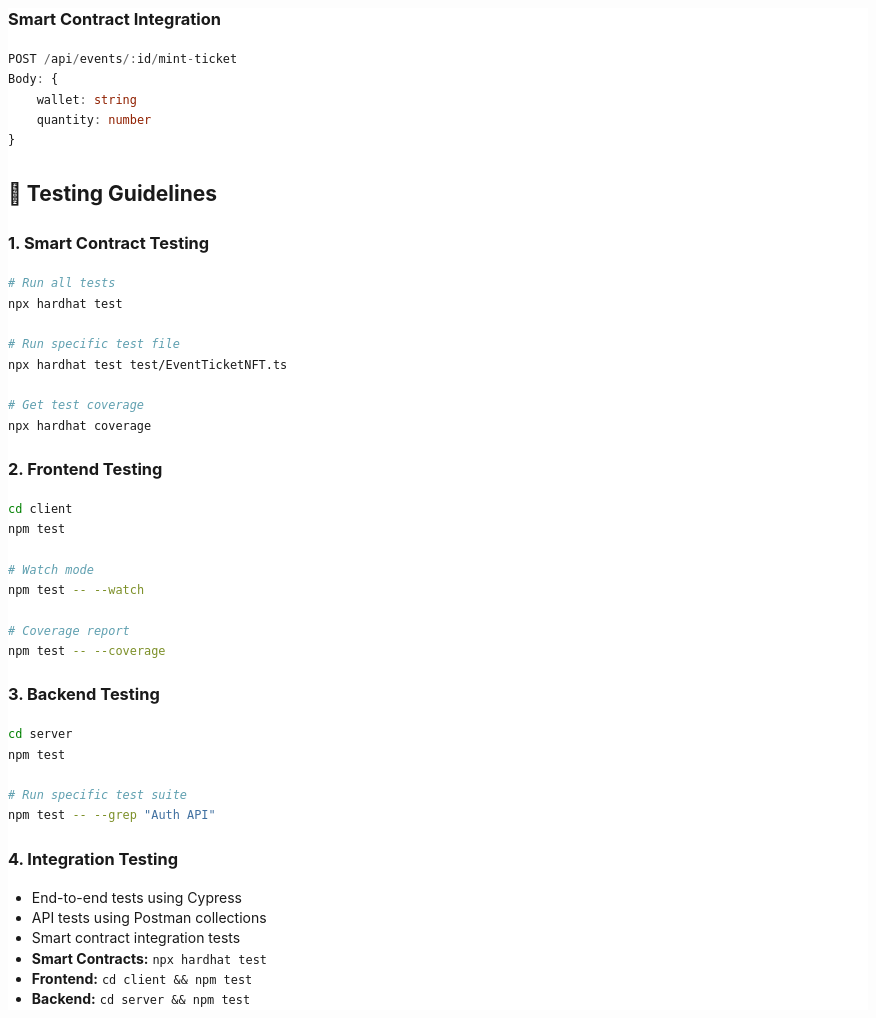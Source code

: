 ### Smart Contract Integration
```typescript
POST /api/events/:id/mint-ticket
Body: {
    wallet: string
    quantity: number
}
```

## 🧪 Testing Guidelines

### 1. Smart Contract Testing
```bash
# Run all tests
npx hardhat test

# Run specific test file
npx hardhat test test/EventTicketNFT.ts

# Get test coverage
npx hardhat coverage
```

### 2. Frontend Testing
```bash
cd client
npm test

# Watch mode
npm test -- --watch

# Coverage report
npm test -- --coverage
```

### 3. Backend Testing
```bash
cd server
npm test

# Run specific test suite
npm test -- --grep "Auth API"
```

### 4. Integration Testing
- End-to-end tests using Cypress
- API tests using Postman collections
- Smart contract integration tests
- **Smart Contracts:** `npx hardhat test`
- **Frontend:** `cd client && npm test`
- **Backend:** `cd server && npm test`
